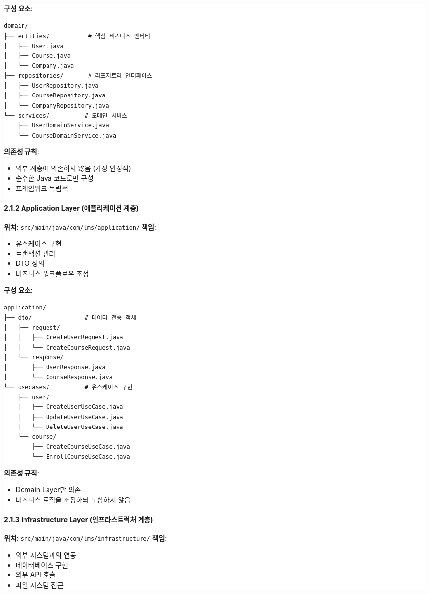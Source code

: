 **구성 요소**:
```
domain/
├── entities/           # 핵심 비즈니스 엔티티
│   ├── User.java
│   ├── Course.java
│   └── Company.java
├── repositories/       # 리포지토리 인터페이스
│   ├── UserRepository.java
│   ├── CourseRepository.java
│   └── CompanyRepository.java
└── services/          # 도메인 서비스
    ├── UserDomainService.java
    └── CourseDomainService.java
```

**의존성 규칙**:
- 외부 계층에 의존하지 않음 (가장 안정적)
- 순수한 Java 코드로만 구성
- 프레임워크 독립적

#### 2.1.2 Application Layer (애플리케이션 계층)
**위치**: `src/main/java/com/lms/application/`
**책임**:
- 유스케이스 구현
- 트랜잭션 관리
- DTO 정의
- 비즈니스 워크플로우 조정

**구성 요소**:
```
application/
├── dto/               # 데이터 전송 객체
│   ├── request/
│   │   ├── CreateUserRequest.java
│   │   └── CreateCourseRequest.java
│   └── response/
│       ├── UserResponse.java
│       └── CourseResponse.java
└── usecases/          # 유스케이스 구현
    ├── user/
    │   ├── CreateUserUseCase.java
    │   ├── UpdateUserUseCase.java
    │   └── DeleteUserUseCase.java
    └── course/
        ├── CreateCourseUseCase.java
        └── EnrollCourseUseCase.java
```

**의존성 규칙**:
- Domain Layer만 의존
- 비즈니스 로직을 조정하되 포함하지 않음

#### 2.1.3 Infrastructure Layer (인프라스트럭처 계층)
**위치**: `src/main/java/com/lms/infrastructure/`
**책임**:
- 외부 시스템과의 연동
- 데이터베이스 구현
- 외부 API 호출
- 파일 시스템 접근
